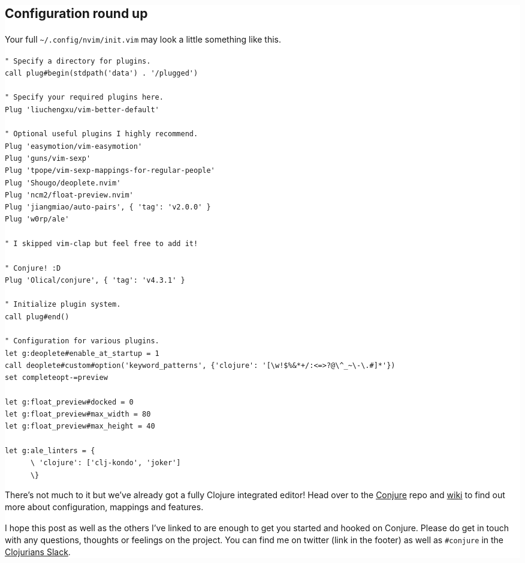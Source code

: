 ## Configuration round up

Your full `~/.config/nvim/init.vim` may look a little something like this.

```viml
" Specify a directory for plugins.
call plug#begin(stdpath('data') . '/plugged')

" Specify your required plugins here.
Plug 'liuchengxu/vim-better-default'

" Optional useful plugins I highly recommend.
Plug 'easymotion/vim-easymotion'
Plug 'guns/vim-sexp'
Plug 'tpope/vim-sexp-mappings-for-regular-people'
Plug 'Shougo/deoplete.nvim'
Plug 'ncm2/float-preview.nvim'
Plug 'jiangmiao/auto-pairs', { 'tag': 'v2.0.0' }
Plug 'w0rp/ale'

" I skipped vim-clap but feel free to add it!

" Conjure! :D
Plug 'Olical/conjure', { 'tag': 'v4.3.1' }

" Initialize plugin system.
call plug#end()

" Configuration for various plugins.
let g:deoplete#enable_at_startup = 1
call deoplete#custom#option('keyword_patterns', {'clojure': '[\w!$%&*+/:<=>?@\^_~\-\.#]*'})
set completeopt-=preview

let g:float_preview#docked = 0
let g:float_preview#max_width = 80
let g:float_preview#max_height = 40

let g:ale_linters = {
      \ 'clojure': ['clj-kondo', 'joker']
      \}
```

There’s not much to it but we’ve already got a fully Clojure integrated editor! Head over to the [Conjure](https://github.com/Olical/conjure) repo and [wiki](https://github.com/Olical/conjure/wiki) to find out more about configuration, mappings and features.

I hope this post as well as the others I’ve linked to are enough to get you started and hooked on Conjure. Please do get in touch with any questions, thoughts or feelings on the project. You can find me on twitter (link in the footer) as well as `#conjure` in the [Clojurians Slack](http://clojurians.net/).
